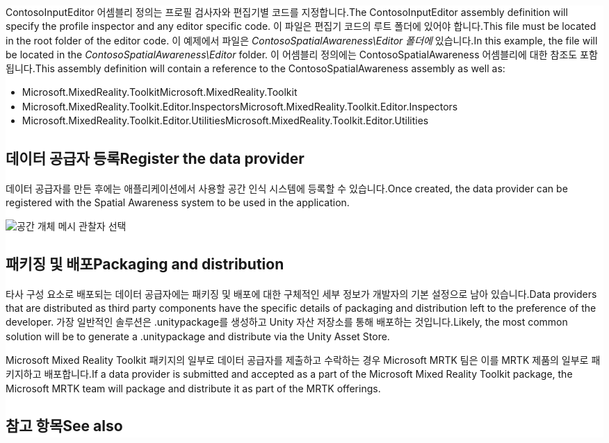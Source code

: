 <span data-ttu-id="40544-186">ContosoInputEditor 어셈블리 정의는 프로필 검사자와 편집기별 코드를 지정합니다.</span><span class="sxs-lookup"><span data-stu-id="40544-186">The ContosoInputEditor assembly definition will specify the profile inspector and any editor specific code.</span></span> <span data-ttu-id="40544-187">이 파일은 편집기 코드의 루트 폴더에 있어야 합니다.</span><span class="sxs-lookup"><span data-stu-id="40544-187">This file must be located in the root folder of the editor code.</span></span> <span data-ttu-id="40544-188">이 예제에서 파일은 *ContosoSpatialAwareness\Editor 폴더에* 있습니다.</span><span class="sxs-lookup"><span data-stu-id="40544-188">In this example, the file will be located in the *ContosoSpatialAwareness\Editor* folder.</span></span> <span data-ttu-id="40544-189">이 어셈블리 정의에는 ContosoSpatialAwareness 어셈블리에 대한 참조도 포함됩니다.</span><span class="sxs-lookup"><span data-stu-id="40544-189">This assembly definition will contain a reference to the ContosoSpatialAwareness assembly as well as:</span></span>

- <span data-ttu-id="40544-190">Microsoft.MixedReality.Toolkit</span><span class="sxs-lookup"><span data-stu-id="40544-190">Microsoft.MixedReality.Toolkit</span></span>
- <span data-ttu-id="40544-191">Microsoft.MixedReality.Toolkit.Editor.Inspectors</span><span class="sxs-lookup"><span data-stu-id="40544-191">Microsoft.MixedReality.Toolkit.Editor.Inspectors</span></span>
- <span data-ttu-id="40544-192">Microsoft.MixedReality.Toolkit.Editor.Utilities</span><span class="sxs-lookup"><span data-stu-id="40544-192">Microsoft.MixedReality.Toolkit.Editor.Utilities</span></span>

## <a name="register-the-data-provider"></a><span data-ttu-id="40544-193">데이터 공급자 등록</span><span class="sxs-lookup"><span data-stu-id="40544-193">Register the data provider</span></span>

<span data-ttu-id="40544-194">데이터 공급자를 만든 후에는 애플리케이션에서 사용할 공간 인식 시스템에 등록할 수 있습니다.</span><span class="sxs-lookup"><span data-stu-id="40544-194">Once created, the data provider can be registered with the Spatial Awareness system to be used in the application.</span></span>

![공간 개체 메시 관찰자 선택](../images/spatial-awareness/SelectObjectObserver.png)

## <a name="packaging-and-distribution"></a><span data-ttu-id="40544-196">패키징 및 배포</span><span class="sxs-lookup"><span data-stu-id="40544-196">Packaging and distribution</span></span>

<span data-ttu-id="40544-197">타사 구성 요소로 배포되는 데이터 공급자에는 패키징 및 배포에 대한 구체적인 세부 정보가 개발자의 기본 설정으로 남아 있습니다.</span><span class="sxs-lookup"><span data-stu-id="40544-197">Data providers that are distributed as third party components have the specific details of packaging and distribution left to the preference of the developer.</span></span> <span data-ttu-id="40544-198">가장 일반적인 솔루션은 .unitypackage를 생성하고 Unity 자산 저장소를 통해 배포하는 것입니다.</span><span class="sxs-lookup"><span data-stu-id="40544-198">Likely, the most common solution will be to generate a .unitypackage and distribute via the Unity Asset Store.</span></span>

<span data-ttu-id="40544-199">Microsoft Mixed Reality Toolkit 패키지의 일부로 데이터 공급자를 제출하고 수락하는 경우 Microsoft MRTK 팀은 이를 MRTK 제품의 일부로 패키지하고 배포합니다.</span><span class="sxs-lookup"><span data-stu-id="40544-199">If a data provider is submitted and accepted as a part of the Microsoft Mixed Reality Toolkit package, the Microsoft MRTK team will package and distribute it as part of the MRTK offerings.</span></span>

## <a name="see-also"></a><span data-ttu-id="40544-200">참고 항목</span><span class="sxs-lookup"><span data-stu-id="40544-200">See also</span></span>
